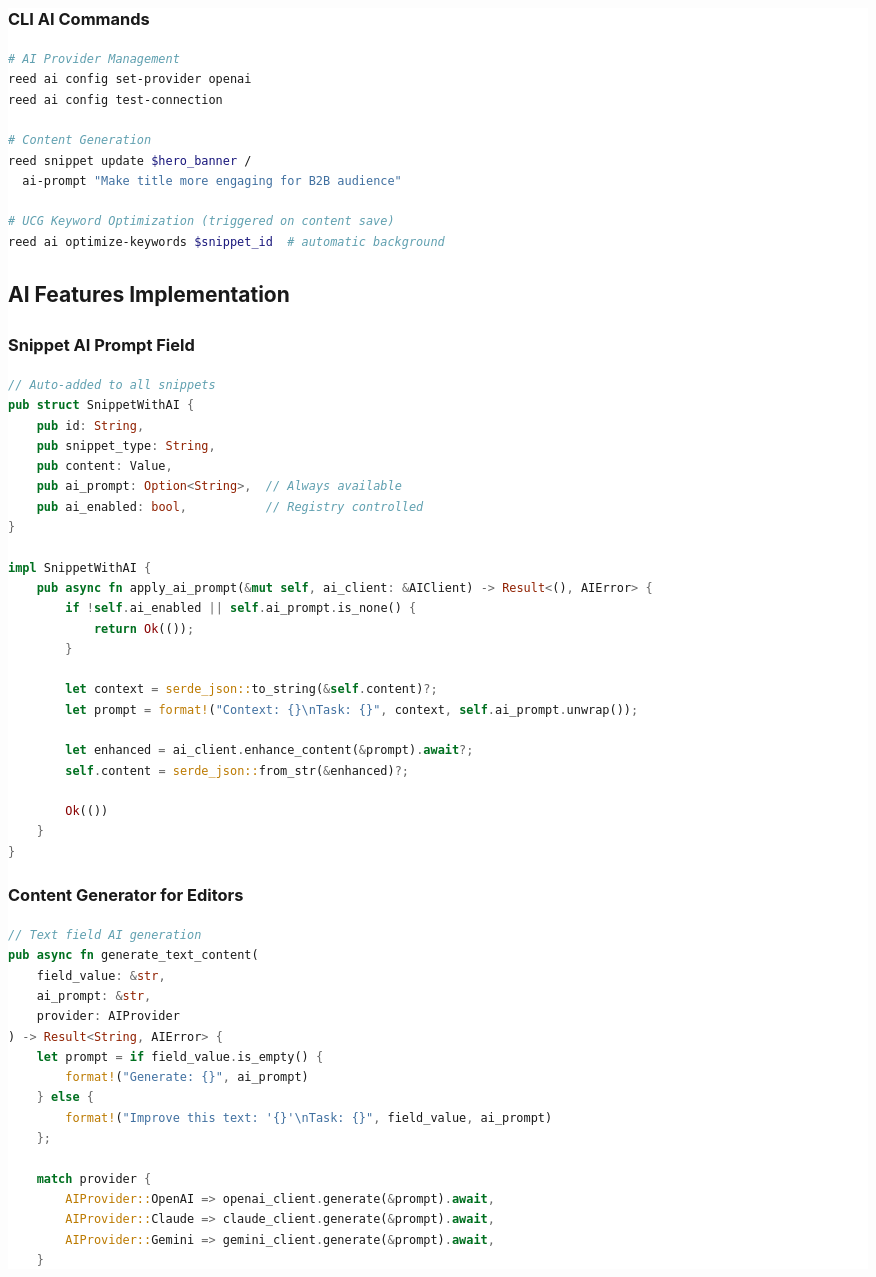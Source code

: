 ### CLI AI Commands
```bash
# AI Provider Management
reed ai config set-provider openai
reed ai config test-connection

# Content Generation
reed snippet update $hero_banner /
  ai-prompt "Make title more engaging for B2B audience"

# UCG Keyword Optimization (triggered on content save)
reed ai optimize-keywords $snippet_id  # automatic background
```

## AI Features Implementation

### Snippet AI Prompt Field
```rust
// Auto-added to all snippets
pub struct SnippetWithAI {
    pub id: String,
    pub snippet_type: String,
    pub content: Value,
    pub ai_prompt: Option<String>,  // Always available
    pub ai_enabled: bool,           // Registry controlled
}

impl SnippetWithAI {
    pub async fn apply_ai_prompt(&mut self, ai_client: &AIClient) -> Result<(), AIError> {
        if !self.ai_enabled || self.ai_prompt.is_none() {
            return Ok(());
        }
        
        let context = serde_json::to_string(&self.content)?;
        let prompt = format!("Context: {}\nTask: {}", context, self.ai_prompt.unwrap());
        
        let enhanced = ai_client.enhance_content(&prompt).await?;
        self.content = serde_json::from_str(&enhanced)?;
        
        Ok(())
    }
}
```

### Content Generator for Editors
```rust
// Text field AI generation
pub async fn generate_text_content(
    field_value: &str,
    ai_prompt: &str,
    provider: AIProvider
) -> Result<String, AIError> {
    let prompt = if field_value.is_empty() {
        format!("Generate: {}", ai_prompt)
    } else {
        format!("Improve this text: '{}'\nTask: {}", field_value, ai_prompt)
    };
    
    match provider {
        AIProvider::OpenAI => openai_client.generate(&prompt).await,
        AIProvider::Claude => claude_client.generate(&prompt).await,
        AIProvider::Gemini => gemini_client.generate(&prompt).await,
    }
```